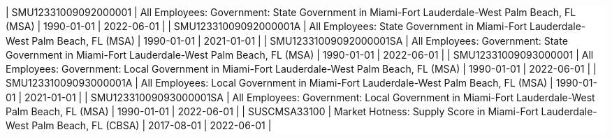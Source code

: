 | SMU12331009092000001      | All Employees: Government: State Government in Miami-Fort Lauderdale-West Palm Beach, FL (MSA)                                                                                 | 1990-01-01          | 2022-06-01        |
| SMU12331009092000001A     | All Employees: State Government in Miami-Fort Lauderdale-West Palm Beach, FL (MSA)                                                                                             | 1990-01-01          | 2021-01-01        |
| SMU12331009092000001SA    | All Employees: Government: State Government in Miami-Fort Lauderdale-West Palm Beach, FL (MSA)                                                                                 | 1990-01-01          | 2022-06-01        |
| SMU12331009093000001      | All Employees: Government: Local Government in Miami-Fort Lauderdale-West Palm Beach, FL (MSA)                                                                                 | 1990-01-01          | 2022-06-01        |
| SMU12331009093000001A     | All Employees: Local Government in Miami-Fort Lauderdale-West Palm Beach, FL (MSA)                                                                                             | 1990-01-01          | 2021-01-01        |
| SMU12331009093000001SA    | All Employees: Government: Local Government in Miami-Fort Lauderdale-West Palm Beach, FL (MSA)                                                                                 | 1990-01-01          | 2022-06-01        |
| SUSCMSA33100              | Market Hotness: Supply Score in Miami-Fort Lauderdale-West Palm Beach, FL (CBSA)                                                                                               | 2017-08-01          | 2022-06-01        |